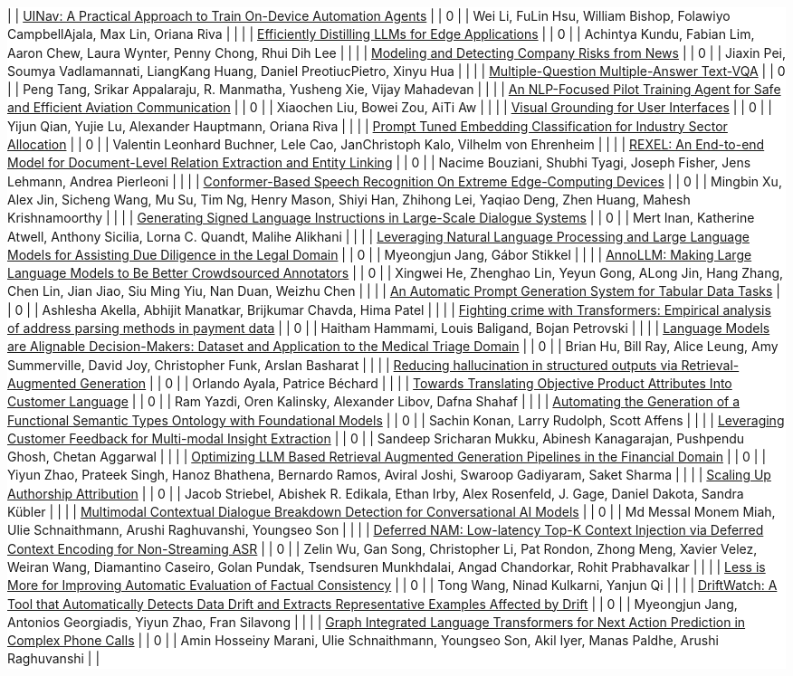 |  |  [UINav: A Practical Approach to Train On-Device Automation Agents](https://doi.org/10.18653/v1/2024.naacl-industry.4) |  | 0 |  | Wei Li, FuLin Hsu, William Bishop, Folawiyo CampbellAjala, Max Lin, Oriana Riva |  |
|  |  [Efficiently Distilling LLMs for Edge Applications](https://doi.org/10.18653/v1/2024.naacl-industry.5) |  | 0 |  | Achintya Kundu, Fabian Lim, Aaron Chew, Laura Wynter, Penny Chong, Rhui Dih Lee |  |
|  |  [Modeling and Detecting Company Risks from News](https://doi.org/10.18653/v1/2024.naacl-industry.6) |  | 0 |  | Jiaxin Pei, Soumya Vadlamannati, LiangKang Huang, Daniel PreotiucPietro, Xinyu Hua |  |
|  |  [Multiple-Question Multiple-Answer Text-VQA](https://doi.org/10.18653/v1/2024.naacl-industry.7) |  | 0 |  | Peng Tang, Srikar Appalaraju, R. Manmatha, Yusheng Xie, Vijay Mahadevan |  |
|  |  [An NLP-Focused Pilot Training Agent for Safe and Efficient Aviation Communication](https://doi.org/10.18653/v1/2024.naacl-industry.8) |  | 0 |  | Xiaochen Liu, Bowei Zou, AiTi Aw |  |
|  |  [Visual Grounding for User Interfaces](https://doi.org/10.18653/v1/2024.naacl-industry.9) |  | 0 |  | Yijun Qian, Yujie Lu, Alexander Hauptmann, Oriana Riva |  |
|  |  [Prompt Tuned Embedding Classification for Industry Sector Allocation](https://doi.org/10.18653/v1/2024.naacl-industry.10) |  | 0 |  | Valentin Leonhard Buchner, Lele Cao, JanChristoph Kalo, Vilhelm von Ehrenheim |  |
|  |  [REXEL: An End-to-end Model for Document-Level Relation Extraction and Entity Linking](https://doi.org/10.18653/v1/2024.naacl-industry.11) |  | 0 |  | Nacime Bouziani, Shubhi Tyagi, Joseph Fisher, Jens Lehmann, Andrea Pierleoni |  |
|  |  [Conformer-Based Speech Recognition On Extreme Edge-Computing Devices](https://doi.org/10.18653/v1/2024.naacl-industry.12) |  | 0 |  | Mingbin Xu, Alex Jin, Sicheng Wang, Mu Su, Tim Ng, Henry Mason, Shiyi Han, Zhihong Lei, Yaqiao Deng, Zhen Huang, Mahesh Krishnamoorthy |  |
|  |  [Generating Signed Language Instructions in Large-Scale Dialogue Systems](https://doi.org/10.18653/v1/2024.naacl-industry.13) |  | 0 |  | Mert Inan, Katherine Atwell, Anthony Sicilia, Lorna C. Quandt, Malihe Alikhani |  |
|  |  [Leveraging Natural Language Processing and Large Language Models for Assisting Due Diligence in the Legal Domain](https://doi.org/10.18653/v1/2024.naacl-industry.14) |  | 0 |  | Myeongjun Jang, Gábor Stikkel |  |
|  |  [AnnoLLM: Making Large Language Models to Be Better Crowdsourced Annotators](https://doi.org/10.18653/v1/2024.naacl-industry.15) |  | 0 |  | Xingwei He, Zhenghao Lin, Yeyun Gong, ALong Jin, Hang Zhang, Chen Lin, Jian Jiao, Siu Ming Yiu, Nan Duan, Weizhu Chen |  |
|  |  [An Automatic Prompt Generation System for Tabular Data Tasks](https://doi.org/10.18653/v1/2024.naacl-industry.16) |  | 0 |  | Ashlesha Akella, Abhijit Manatkar, Brijkumar Chavda, Hima Patel |  |
|  |  [Fighting crime with Transformers: Empirical analysis of address parsing methods in payment data](https://doi.org/10.18653/v1/2024.naacl-industry.17) |  | 0 |  | Haitham Hammami, Louis Baligand, Bojan Petrovski |  |
|  |  [Language Models are Alignable Decision-Makers: Dataset and Application to the Medical Triage Domain](https://doi.org/10.18653/v1/2024.naacl-industry.18) |  | 0 |  | Brian Hu, Bill Ray, Alice Leung, Amy Summerville, David Joy, Christopher Funk, Arslan Basharat |  |
|  |  [Reducing hallucination in structured outputs via Retrieval-Augmented Generation](https://doi.org/10.18653/v1/2024.naacl-industry.19) |  | 0 |  | Orlando Ayala, Patrice Béchard |  |
|  |  [Towards Translating Objective Product Attributes Into Customer Language](https://doi.org/10.18653/v1/2024.naacl-industry.20) |  | 0 |  | Ram Yazdi, Oren Kalinsky, Alexander Libov, Dafna Shahaf |  |
|  |  [Automating the Generation of a Functional Semantic Types Ontology with Foundational Models](https://doi.org/10.18653/v1/2024.naacl-industry.21) |  | 0 |  | Sachin Konan, Larry Rudolph, Scott Affens |  |
|  |  [Leveraging Customer Feedback for Multi-modal Insight Extraction](https://doi.org/10.18653/v1/2024.naacl-industry.22) |  | 0 |  | Sandeep Sricharan Mukku, Abinesh Kanagarajan, Pushpendu Ghosh, Chetan Aggarwal |  |
|  |  [Optimizing LLM Based Retrieval Augmented Generation Pipelines in the Financial Domain](https://doi.org/10.18653/v1/2024.naacl-industry.23) |  | 0 |  | Yiyun Zhao, Prateek Singh, Hanoz Bhathena, Bernardo Ramos, Aviral Joshi, Swaroop Gadiyaram, Saket Sharma |  |
|  |  [Scaling Up Authorship Attribution](https://doi.org/10.18653/v1/2024.naacl-industry.24) |  | 0 |  | Jacob Striebel, Abishek R. Edikala, Ethan Irby, Alex Rosenfeld, J. Gage, Daniel Dakota, Sandra Kübler |  |
|  |  [Multimodal Contextual Dialogue Breakdown Detection for Conversational AI Models](https://doi.org/10.18653/v1/2024.naacl-industry.25) |  | 0 |  | Md Messal Monem Miah, Ulie Schnaithmann, Arushi Raghuvanshi, Youngseo Son |  |
|  |  [Deferred NAM: Low-latency Top-K Context Injection via Deferred Context Encoding for Non-Streaming ASR](https://doi.org/10.18653/v1/2024.naacl-industry.26) |  | 0 |  | Zelin Wu, Gan Song, Christopher Li, Pat Rondon, Zhong Meng, Xavier Velez, Weiran Wang, Diamantino Caseiro, Golan Pundak, Tsendsuren Munkhdalai, Angad Chandorkar, Rohit Prabhavalkar |  |
|  |  [Less is More for Improving Automatic Evaluation of Factual Consistency](https://doi.org/10.18653/v1/2024.naacl-industry.27) |  | 0 |  | Tong Wang, Ninad Kulkarni, Yanjun Qi |  |
|  |  [DriftWatch: A Tool that Automatically Detects Data Drift and Extracts Representative Examples Affected by Drift](https://doi.org/10.18653/v1/2024.naacl-industry.28) |  | 0 |  | Myeongjun Jang, Antonios Georgiadis, Yiyun Zhao, Fran Silavong |  |
|  |  [Graph Integrated Language Transformers for Next Action Prediction in Complex Phone Calls](https://doi.org/10.18653/v1/2024.naacl-industry.29) |  | 0 |  | Amin Hosseiny Marani, Ulie Schnaithmann, Youngseo Son, Akil Iyer, Manas Paldhe, Arushi Raghuvanshi |  |